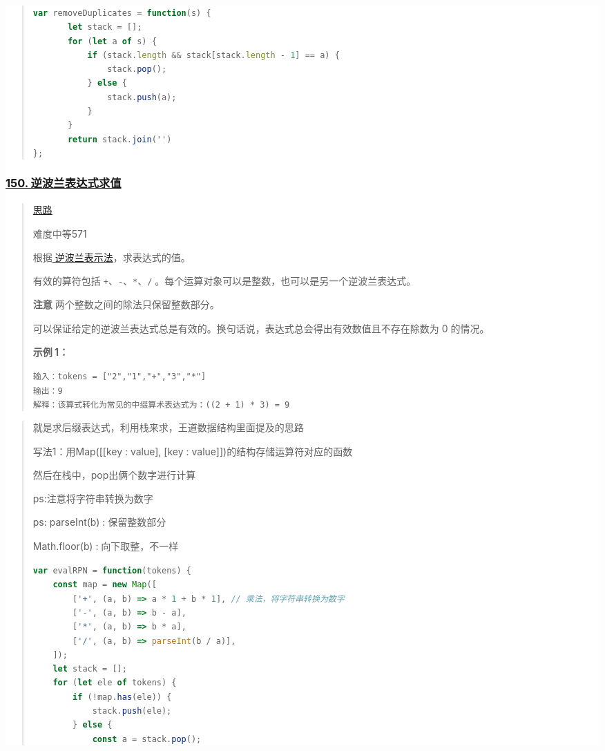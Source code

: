 >
> ```js
> var removeDuplicates = function(s) {
>        let stack = [];
>        for (let a of s) {
>            if (stack.length && stack[stack.length - 1] == a) {
>                stack.pop();
>            } else {
>                stack.push(a);
>            }
>        }
>        return stack.join('')
> };
> ```

### [150. 逆波兰表达式求值](https://leetcode.cn/problems/evaluate-reverse-polish-notation/)

> [思路](https://leetcode.cn/problems/evaluate-reverse-polish-notation/#)
>
> 难度中等571
>
> 根据[ 逆波兰表示法](https://baike.baidu.com/item/逆波兰式/128437)，求表达式的值。
>
> 有效的算符包括 `+`、`-`、`*`、`/` 。每个运算对象可以是整数，也可以是另一个逆波兰表达式。
>
> **注意** 两个整数之间的除法只保留整数部分。
>
> 可以保证给定的逆波兰表达式总是有效的。换句话说，表达式总会得出有效数值且不存在除数为 0 的情况。
>
> **示例 1：**
>
> ```
> 输入：tokens = ["2","1","+","3","*"]
> 输出：9
> 解释：该算式转化为常见的中缀算术表达式为：((2 + 1) * 3) = 9
> ```

> 就是求后缀表达式，利用栈来求，王道数据结构里面提及的思路
>
> 写法1：用Map([[key : value], [key : value]])的结构存储运算符对应的函数
>
> 然后在栈中，pop出俩个数字进行计算
>
> ps:注意将字符串转换为数字 
>
> ps: parseInt(b) : 保留整数部分
>
> Math.floor(b) : 向下取整，不一样
>
> ```js
> var evalRPN = function(tokens) {
>     const map = new Map([
>         ['+', (a, b) => a * 1 + b * 1], // 乘法，将字符串转换为数字 
>         ['-', (a, b) => b - a],
>         ['*', (a, b) => b * a],
>         ['/', (a, b) => parseInt(b / a)],
>     ]);
>     let stack = [];
>     for (let ele of tokens) {
>         if (!map.has(ele)) {
>             stack.push(ele);
>         } else {
>             const a = stack.pop();